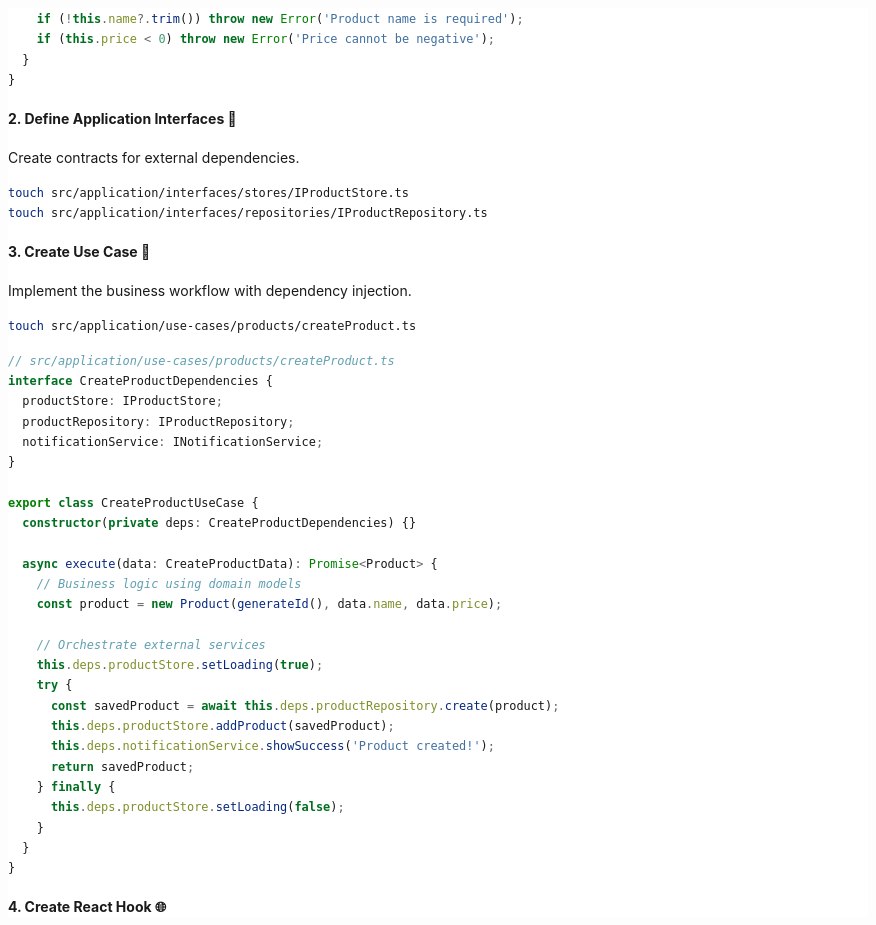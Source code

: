 ```typescript
    if (!this.name?.trim()) throw new Error('Product name is required');
    if (this.price < 0) throw new Error('Price cannot be negative');
  }
}
```

#### 2. **Define Application Interfaces** 🎯

Create contracts for external dependencies.

```bash
touch src/application/interfaces/stores/IProductStore.ts
touch src/application/interfaces/repositories/IProductRepository.ts
```

#### 3. **Create Use Case** 🎯

Implement the business workflow with dependency injection.

```bash
touch src/application/use-cases/products/createProduct.ts
```

```typescript
// src/application/use-cases/products/createProduct.ts
interface CreateProductDependencies {
  productStore: IProductStore;
  productRepository: IProductRepository;
  notificationService: INotificationService;
}

export class CreateProductUseCase {
  constructor(private deps: CreateProductDependencies) {}

  async execute(data: CreateProductData): Promise<Product> {
    // Business logic using domain models
    const product = new Product(generateId(), data.name, data.price);

    // Orchestrate external services
    this.deps.productStore.setLoading(true);
    try {
      const savedProduct = await this.deps.productRepository.create(product);
      this.deps.productStore.addProduct(savedProduct);
      this.deps.notificationService.showSuccess('Product created!');
      return savedProduct;
    } finally {
      this.deps.productStore.setLoading(false);
    }
  }
}
```

#### 4. **Create React Hook** 🌐
